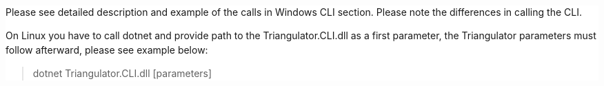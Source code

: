 Please see detailed description and example of the calls in Windows CLI section. Please note the differences in calling the CLI.

On Linux you have to call dotnet and provide path to the Triangulator.CLI.dll as a first parameter, the Triangulator parameters must follow afterward, please see example below:

>dotnet Triangulator.CLI.dll [parameters]